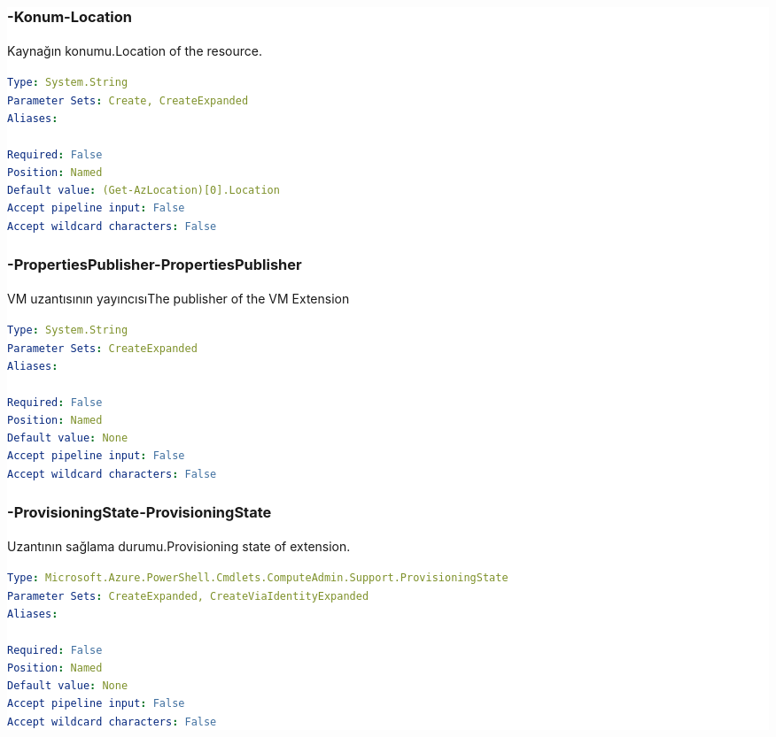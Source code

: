 ### <span data-ttu-id="a7110-126">-Konum</span><span class="sxs-lookup"><span data-stu-id="a7110-126">-Location</span></span>
<span data-ttu-id="a7110-127">Kaynağın konumu.</span><span class="sxs-lookup"><span data-stu-id="a7110-127">Location of the resource.</span></span>

```yaml
Type: System.String
Parameter Sets: Create, CreateExpanded
Aliases:

Required: False
Position: Named
Default value: (Get-AzLocation)[0].Location
Accept pipeline input: False
Accept wildcard characters: False

```

### <span data-ttu-id="a7110-128">-PropertiesPublisher</span><span class="sxs-lookup"><span data-stu-id="a7110-128">-PropertiesPublisher</span></span>
<span data-ttu-id="a7110-129">VM uzantısının yayıncısı</span><span class="sxs-lookup"><span data-stu-id="a7110-129">The publisher of the VM Extension</span></span>

```yaml
Type: System.String
Parameter Sets: CreateExpanded
Aliases:

Required: False
Position: Named
Default value: None
Accept pipeline input: False
Accept wildcard characters: False

```

### <span data-ttu-id="a7110-130">-ProvisioningState</span><span class="sxs-lookup"><span data-stu-id="a7110-130">-ProvisioningState</span></span>
<span data-ttu-id="a7110-131">Uzantının sağlama durumu.</span><span class="sxs-lookup"><span data-stu-id="a7110-131">Provisioning state of extension.</span></span>

```yaml
Type: Microsoft.Azure.PowerShell.Cmdlets.ComputeAdmin.Support.ProvisioningState
Parameter Sets: CreateExpanded, CreateViaIdentityExpanded
Aliases:

Required: False
Position: Named
Default value: None
Accept pipeline input: False
Accept wildcard characters: False

```

